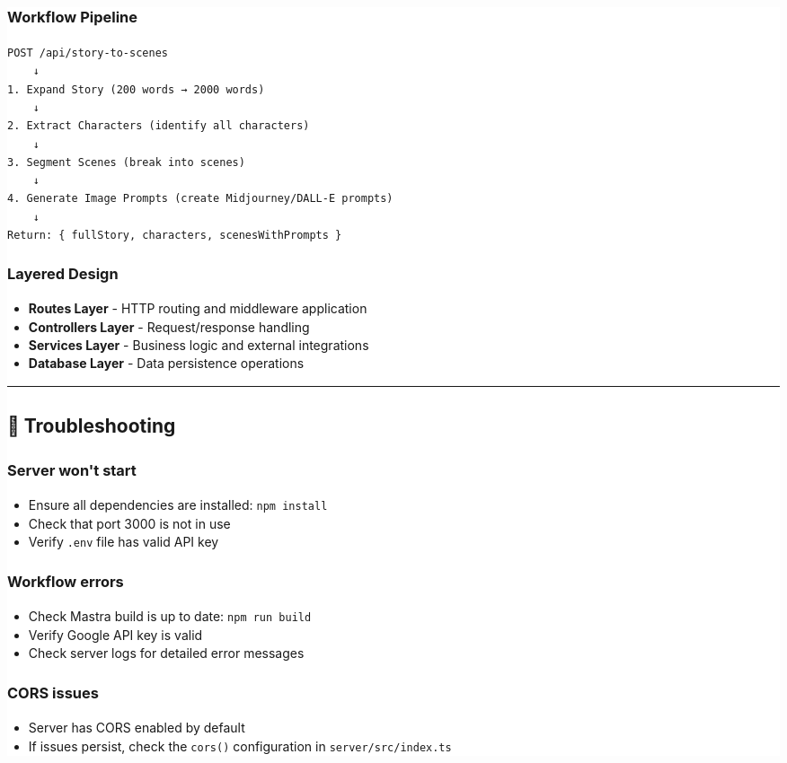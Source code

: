 ### Workflow Pipeline

```
POST /api/story-to-scenes
    ↓
1. Expand Story (200 words → 2000 words)
    ↓
2. Extract Characters (identify all characters)
    ↓
3. Segment Scenes (break into scenes)
    ↓
4. Generate Image Prompts (create Midjourney/DALL-E prompts)
    ↓
Return: { fullStory, characters, scenesWithPrompts }
```

### Layered Design

- **Routes Layer** - HTTP routing and middleware application
- **Controllers Layer** - Request/response handling
- **Services Layer** - Business logic and external integrations
- **Database Layer** - Data persistence operations

---

## 🐛 Troubleshooting

### Server won't start
- Ensure all dependencies are installed: `npm install`
- Check that port 3000 is not in use
- Verify `.env` file has valid API key

### Workflow errors
- Check Mastra build is up to date: `npm run build`
- Verify Google API key is valid
- Check server logs for detailed error messages

### CORS issues
- Server has CORS enabled by default
- If issues persist, check the `cors()` configuration in `server/src/index.ts`

